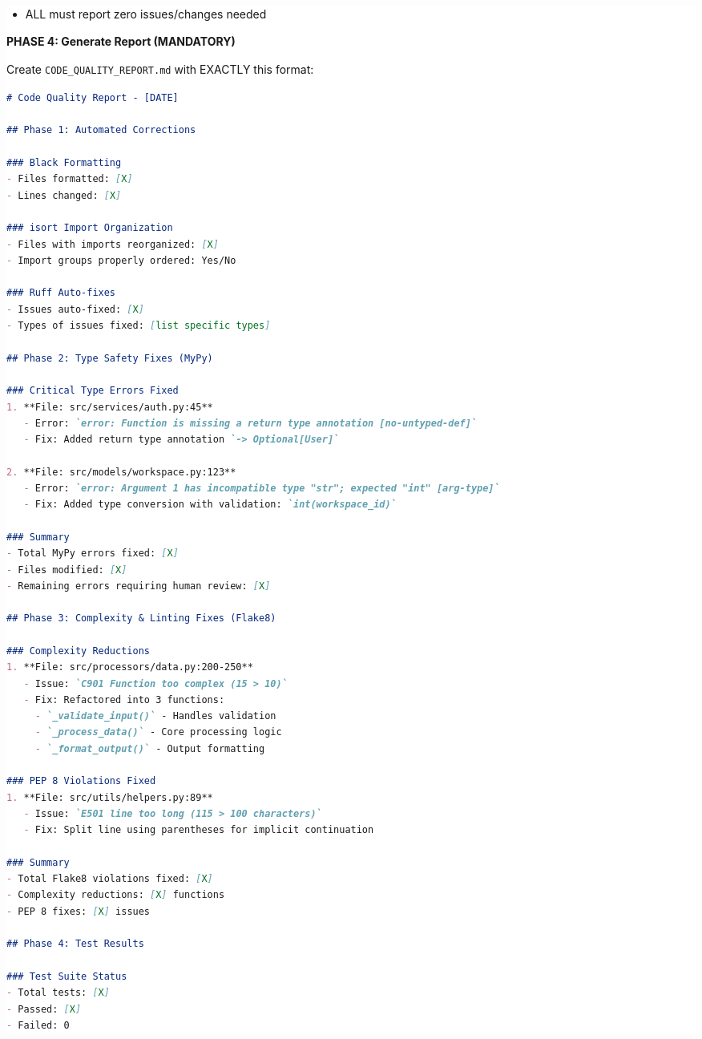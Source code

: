    - ALL must report zero issues/changes needed

**PHASE 4: Generate Report (MANDATORY)**

Create `CODE_QUALITY_REPORT.md` with EXACTLY this format:

```markdown
# Code Quality Report - [DATE]

## Phase 1: Automated Corrections

### Black Formatting
- Files formatted: [X]
- Lines changed: [X]

### isort Import Organization
- Files with imports reorganized: [X]
- Import groups properly ordered: Yes/No

### Ruff Auto-fixes
- Issues auto-fixed: [X]
- Types of issues fixed: [list specific types]

## Phase 2: Type Safety Fixes (MyPy)

### Critical Type Errors Fixed
1. **File: src/services/auth.py:45**
   - Error: `error: Function is missing a return type annotation [no-untyped-def]`
   - Fix: Added return type annotation `-> Optional[User]`

2. **File: src/models/workspace.py:123**
   - Error: `error: Argument 1 has incompatible type "str"; expected "int" [arg-type]`
   - Fix: Added type conversion with validation: `int(workspace_id)`

### Summary
- Total MyPy errors fixed: [X]
- Files modified: [X]
- Remaining errors requiring human review: [X]

## Phase 3: Complexity & Linting Fixes (Flake8)

### Complexity Reductions
1. **File: src/processors/data.py:200-250**
   - Issue: `C901 Function too complex (15 > 10)`
   - Fix: Refactored into 3 functions:
     - `_validate_input()` - Handles validation
     - `_process_data()` - Core processing logic
     - `_format_output()` - Output formatting

### PEP 8 Violations Fixed
1. **File: src/utils/helpers.py:89**
   - Issue: `E501 line too long (115 > 100 characters)`
   - Fix: Split line using parentheses for implicit continuation

### Summary
- Total Flake8 violations fixed: [X]
- Complexity reductions: [X] functions
- PEP 8 fixes: [X] issues

## Phase 4: Test Results

### Test Suite Status
- Total tests: [X]
- Passed: [X]
- Failed: 0
```